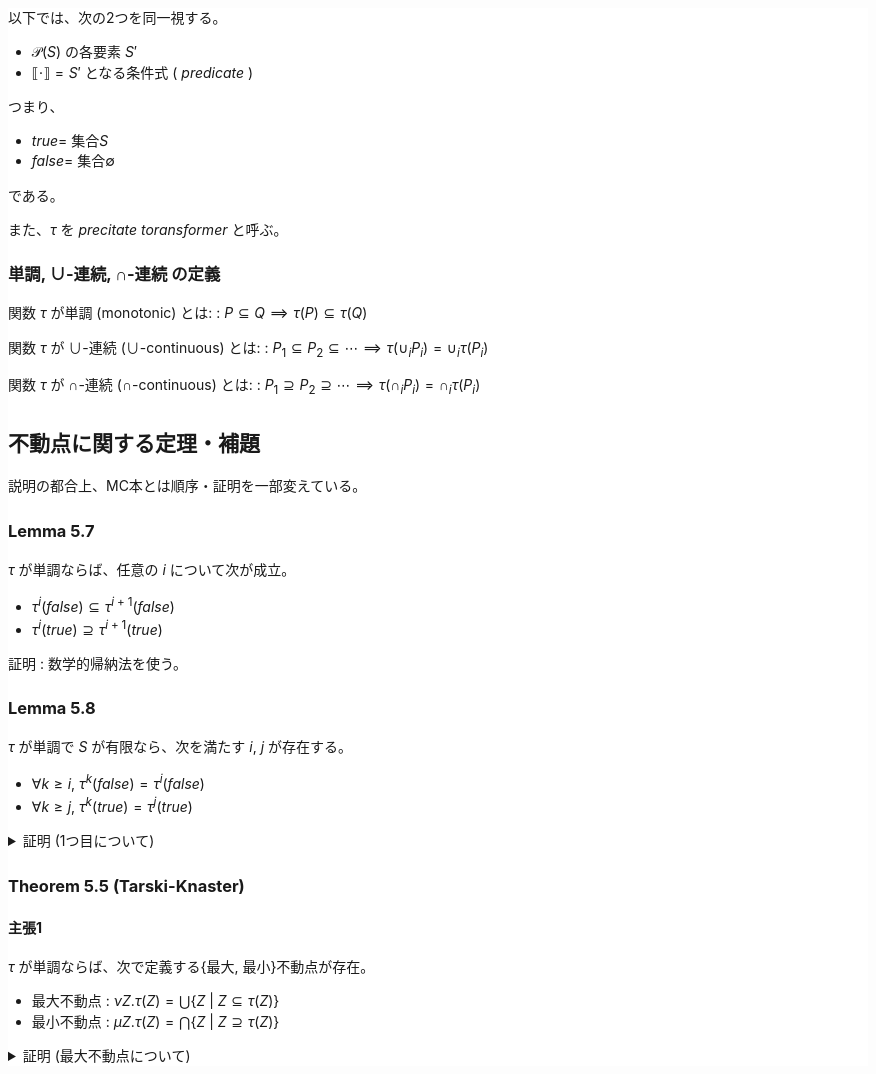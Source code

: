 以下では、次の2つを同一視する。
- $\mathcal{P}(S)$ の各要素 $S'$
-  $\llbracket \cdot \rrbracket = S'$ となる条件式 ( *predicate* )

つまり、
- $\textit{true} =$ 集合<quiz>$S$</quiz>
- $\textit{false} =$ 集合<quiz>$\emptyset$</quiz>

である。

また、$\tau$ を *precitate toransformer* と呼ぶ。

### 単調, $\cup$-連続, $\cap$-連続 の定義
<p>

関数 $\tau$ が単調 (monotonic) とは:
: $P \subseteq Q \implies \tau(P) \subseteq \tau(Q)$

</p><p>

関数 $\tau$ が $\cup$-連続 ($\cup$-continuous) とは:
: $P_1 \subseteq P_2 \subseteq \cdots \implies \tau(\cup_i P_i) = \cup_i \tau(P_i)$

</p><p>

関数 $\tau$ が $\cap$-連続 ($\cap$-continuous) とは:
: $P_1 \supseteq P_2 \supseteq \cdots \implies \tau(\cap_i P_i) = \cap_i \tau(P_i)$

</p>

## 不動点に関する定理・補題
説明の都合上、MC本とは順序・証明を一部変えている。

### Lemma 5.7
$\tau$ が単調ならば、任意の $i$ について次が成立。
- $\tau^i(\textit{false}) \subseteq \tau^{i+1}(\textit{false})$
- $\tau^i(\textit{true}) \supseteq \tau^{i+1}(\textit{true})$

証明 : 数学的帰納法を使う。

### Lemma 5.8
$\tau$ が単調で $S$ が有限なら、次を満たす $i$, $j$ が存在する。
- $\forall k \geq i,\ \tau^k(\textit{false}) = \tau^i(\textit{false})$
- $\forall k \geq j,\ \tau^k(\textit{true}) = \tau^j(\textit{true})$

<details class="filled-box"><summary>証明 (1つ目について)</summary></details>

### Theorem 5.5 (Tarski-Knaster)
#### 主張1
$\tau$ が単調ならば、次で定義する{最大, 最小}不動点が存在。
- 最大不動点 : $\nu Z.\tau(Z) = \bigcup\{ Z \ |\ Z \subseteq \tau(Z)\}$
- 最小不動点 : $\mu Z.\tau(Z) = \bigcap\{ Z \ |\ Z \supseteq \tau(Z)\}$

<details class="filled-box"><summary>証明 (最大不動点について)</summary></details>
